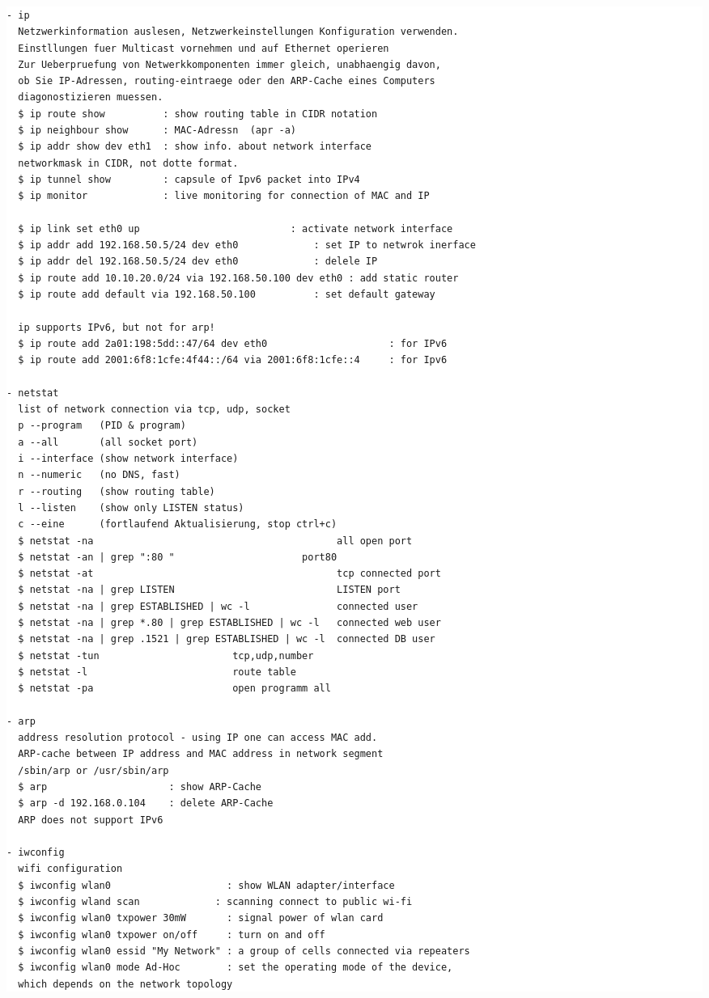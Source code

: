    - ip
      Netzwerkinformation auslesen, Netzwerkeinstellungen Konfiguration verwenden.
      Einstllungen fuer Multicast vornehmen und auf Ethernet operieren
      Zur Ueberpruefung von Netwerkkomponenten immer gleich, unabhaengig davon,
      ob Sie IP-Adressen, routing-eintraege oder den ARP-Cache eines Computers
      diagonostizieren muessen.
      $ ip route show          : show routing table in CIDR notation
      $ ip neighbour show      : MAC-Adressn  (apr -a)
      $ ip addr show dev eth1  : show info. about network interface
      networkmask in CIDR, not dotte format.
      $ ip tunnel show         : capsule of Ipv6 packet into IPv4
      $ ip monitor             : live monitoring for connection of MAC and IP

      $ ip link set eth0 up    				         : activate network interface
      $ ip addr add 192.168.50.5/24 dev eth0    		 : set IP to netwrok inerface
      $ ip addr del 192.168.50.5/24 dev eth0     		 : delele IP
      $ ip route add 10.10.20.0/24 via 192.168.50.100 dev eth0 : add static router
      $ ip route add default via 192.168.50.100  		 : set default gateway

      ip supports IPv6, but not for arp!
      $ ip route add 2a01:198:5dd::47/64 dev eth0                     : for IPv6
      $ ip route add 2001:6f8:1cfe:4f44::/64 via 2001:6f8:1cfe::4     : for Ipv6

    - netstat
      list of network connection via tcp, udp, socket
      p --program   (PID & program)
      a --all       (all socket port)
      i --interface (show network interface)
      n --numeric   (no DNS, fast)
      r --routing   (show routing table)
      l --listen    (show only LISTEN status)
      c --eine      (fortlaufend Aktualisierung, stop ctrl+c)
      $ netstat -na                                          all open port
      $ netstat -an | grep ":80 "   			       port80
      $ netstat -at                                          tcp connected port
      $ netstat -na | grep LISTEN                            LISTEN port
      $ netstat -na | grep ESTABLISHED | wc -l               connected user
      $ netstat -na | grep *.80 | grep ESTABLISHED | wc -l   connected web user
      $ netstat -na | grep .1521 | grep ESTABLISHED | wc -l  connected DB user
      $ netstat -tun  				       tcp,udp,number
      $ netstat -l 					       route table
      $ netstat -pa		 			       open programm all

    - arp
      address resolution protocol - using IP one can access MAC add.
      ARP-cache between IP address and MAC address in network segment
      /sbin/arp or /usr/sbin/arp
      $ arp                     : show ARP-Cache
      $ arp -d 192.168.0.104    : delete ARP-Cache
      ARP does not support IPv6

    - iwconfig
      wifi configuration
      $ iwconfig wlan0                    : show WLAN adapter/interface
      $ iwconfig wland scan		        : scanning connect to public wi-fi
      $ iwconfig wlan0 txpower 30mW       : signal power of wlan card
      $ iwconfig wlan0 txpower on/off     : turn on and off
      $ iwconfig wlan0 essid "My Network" : a group of cells connected via repeaters
      $ iwconfig wlan0 mode Ad-Hoc        : set the operating mode of the device,
      which depends on the network topology
